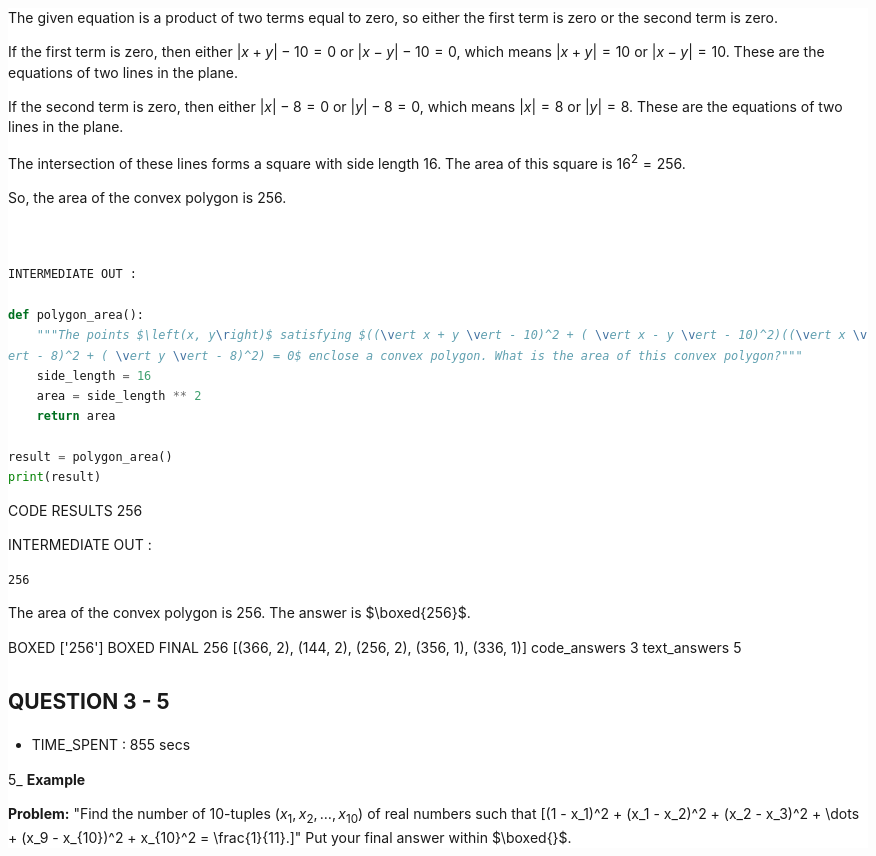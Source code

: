 The given equation is a product of two terms equal to zero, so either the first term is zero or the second term is zero. 

If the first term is zero, then either $|x + y| - 10 = 0$ or $|x - y| - 10 = 0$, which means $|x + y| = 10$ or $|x - y| = 10$. These are the equations of two lines in the plane.

If the second term is zero, then either $|x| - 8 = 0$ or $|y| - 8 = 0$, which means $|x| = 8$ or $|y| = 8$. These are the equations of two lines in the plane.

The intersection of these lines forms a square with side length 16. The area of this square is $16^2 = 256$.

So, the area of the convex polygon is 256.

```python


INTERMEDIATE OUT :

def polygon_area():
    """The points $\left(x, y\right)$ satisfying $((\vert x + y \vert - 10)^2 + ( \vert x - y \vert - 10)^2)((\vert x \vert - 8)^2 + ( \vert y \vert - 8)^2) = 0$ enclose a convex polygon. What is the area of this convex polygon?"""
    side_length = 16
    area = side_length ** 2
    return area

result = polygon_area()
print(result)
```

CODE RESULTS 256

INTERMEDIATE OUT :
```output
256
```
The area of the convex polygon is 256. The answer is $\boxed{256}$.

BOXED ['256']
BOXED FINAL 256
[(366, 2), (144, 2), (256, 2), (356, 1), (336, 1)]
code_answers 3 text_answers 5



## QUESTION 3 - 5 
- TIME_SPENT : 855 secs

5_
**Example**

**Problem:** 
"Find the number of 10-tuples $(x_1, x_2, \dots, x_{10})$ of real numbers such that
\[(1 - x_1)^2 + (x_1 - x_2)^2 + (x_2 - x_3)^2 + \dots + (x_9 - x_{10})^2 + x_{10}^2 = \frac{1}{11}.\]"
Put your final answer within $\boxed{}$.

